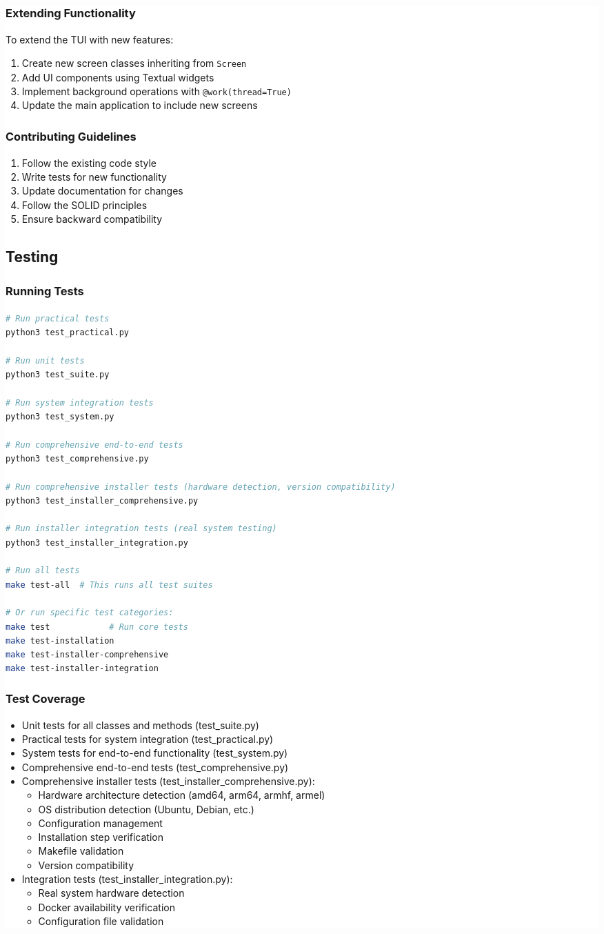 ### Extending Functionality
To extend the TUI with new features:
1. Create new screen classes inheriting from `Screen`
2. Add UI components using Textual widgets
3. Implement background operations with `@work(thread=True)`
4. Update the main application to include new screens

### Contributing Guidelines
1. Follow the existing code style
2. Write tests for new functionality
3. Update documentation for changes
4. Follow the SOLID principles
5. Ensure backward compatibility

## Testing

### Running Tests
```bash
# Run practical tests
python3 test_practical.py

# Run unit tests
python3 test_suite.py

# Run system integration tests
python3 test_system.py

# Run comprehensive end-to-end tests
python3 test_comprehensive.py

# Run comprehensive installer tests (hardware detection, version compatibility)
python3 test_installer_comprehensive.py

# Run installer integration tests (real system testing)
python3 test_installer_integration.py

# Run all tests
make test-all  # This runs all test suites

# Or run specific test categories:
make test            # Run core tests
make test-installation
make test-installer-comprehensive
make test-installer-integration
```

### Test Coverage
- Unit tests for all classes and methods (test_suite.py)
- Practical tests for system integration (test_practical.py)
- System tests for end-to-end functionality (test_system.py)
- Comprehensive end-to-end tests (test_comprehensive.py)
- Comprehensive installer tests (test_installer_comprehensive.py):
  - Hardware architecture detection (amd64, arm64, armhf, armel)
  - OS distribution detection (Ubuntu, Debian, etc.)
  - Configuration management
  - Installation step verification
  - Makefile validation
  - Version compatibility
- Integration tests (test_installer_integration.py):
  - Real system hardware detection
  - Docker availability verification
  - Configuration file validation